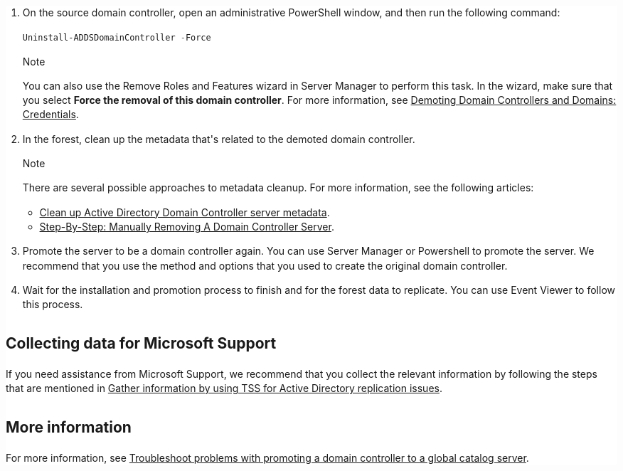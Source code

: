 1. On the source domain controller, open an administrative PowerShell window, and then run the following command:

   ```powershell
   Uninstall-ADDSDomainController -Force
   ```

   > [!NOTE]  
   > You can also use the Remove Roles and Features wizard in Server Manager to perform this task. In the wizard, make sure that you select **Force the removal of this domain controller**. For more information, see [Demoting Domain Controllers and Domains: Credentials](/windows-server/identity/ad-ds/deploy/demoting-domain-controllers-and-domains--level-200-#credentials).

1. In the forest, clean up the metadata that's related to the demoted domain controller.

   > [!NOTE]  
   > There are several possible approaches to metadata cleanup. For more information, see the following articles:
   >
   >- [Clean up Active Directory Domain Controller server metadata](/windows-server/identity/ad-ds/deploy/ad-ds-metadata-cleanup).
   >- [Step-By-Step: Manually Removing A Domain Controller Server](https://techcommunity.microsoft.com/t5/itops-talk-blog/step-by-step-manually-removing-a-domain-controller-server/ba-p/280564).

1. Promote the server to be a domain controller again. You can use Server Manager or Powershell to promote the server. We recommend that you use the method and options that you used to create the original domain controller.

1. Wait for the installation and promotion process to finish and for the forest data to replicate. You can use Event Viewer to follow this process.

## Collecting data for Microsoft Support

If you need assistance from Microsoft Support, we recommend that you collect the relevant information by following the steps that are mentioned in [Gather information by using TSS for Active Directory replication issues](../../windows-client/windows-troubleshooters/gather-information-using-tss-ad-replication.md).

## More information

For more information, see [Troubleshoot problems with promoting a domain controller to a global catalog server](promoting-dc-to-global-catalog-server-issues.md).
